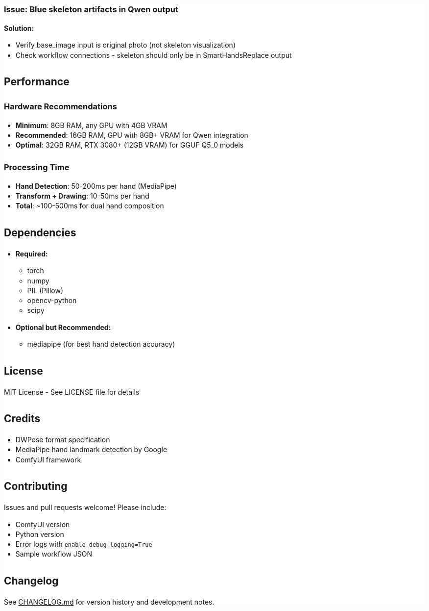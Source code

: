 ### Issue: Blue skeleton artifacts in Qwen output
**Solution:**
- Verify base_image input is original photo (not skeleton visualization)
- Check workflow connections - skeleton should only be in SmartHandsReplace output

## Performance

### Hardware Recommendations

- **Minimum**: 8GB RAM, any GPU with 4GB VRAM
- **Recommended**: 16GB RAM, GPU with 8GB+ VRAM for Qwen integration
- **Optimal**: 32GB RAM, RTX 3080+ (12GB VRAM) for GGUF Q5_0 models

### Processing Time

- **Hand Detection**: 50-200ms per hand (MediaPipe)
- **Transform + Drawing**: 10-50ms per hand
- **Total**: ~100-500ms for dual hand composition

## Dependencies

- **Required:**
  - torch
  - numpy
  - PIL (Pillow)
  - opencv-python
  - scipy

- **Optional but Recommended:**
  - mediapipe (for best hand detection accuracy)

## License

MIT License - See LICENSE file for details

## Credits

- DWPose format specification
- MediaPipe hand landmark detection by Google
- ComfyUI framework

## Contributing

Issues and pull requests welcome! Please include:
- ComfyUI version
- Python version
- Error logs with `enable_debug_logging=True`
- Sample workflow JSON

## Changelog

See [CHANGELOG.md](CHANGELOG.md) for version history and development notes.
